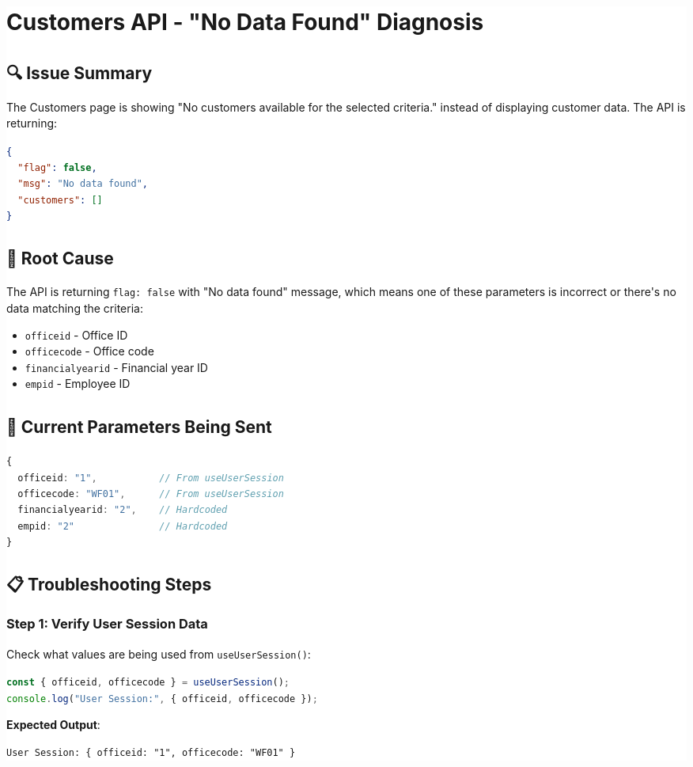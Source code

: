 # Customers API - "No Data Found" Diagnosis

## 🔍 Issue Summary

The Customers page is showing "No customers available for the selected criteria." instead of displaying customer data. The API is returning:

```json
{
  "flag": false,
  "msg": "No data found",
  "customers": []
}
```

## 🎯 Root Cause

The API is returning `flag: false` with "No data found" message, which means one of these parameters is incorrect or there's no data matching the criteria:

- `officeid` - Office ID
- `officecode` - Office code
- `financialyearid` - Financial year ID
- `empid` - Employee ID

## 🔧 Current Parameters Being Sent

```typescript
{
  officeid: "1",           // From useUserSession
  officecode: "WF01",      // From useUserSession
  financialyearid: "2",    // Hardcoded
  empid: "2"               // Hardcoded
}
```

## 📋 Troubleshooting Steps

### Step 1: Verify User Session Data

Check what values are being used from `useUserSession()`:

```typescript
const { officeid, officecode } = useUserSession();
console.log("User Session:", { officeid, officecode });
```

**Expected Output**:
```
User Session: { officeid: "1", officecode: "WF01" }
```
